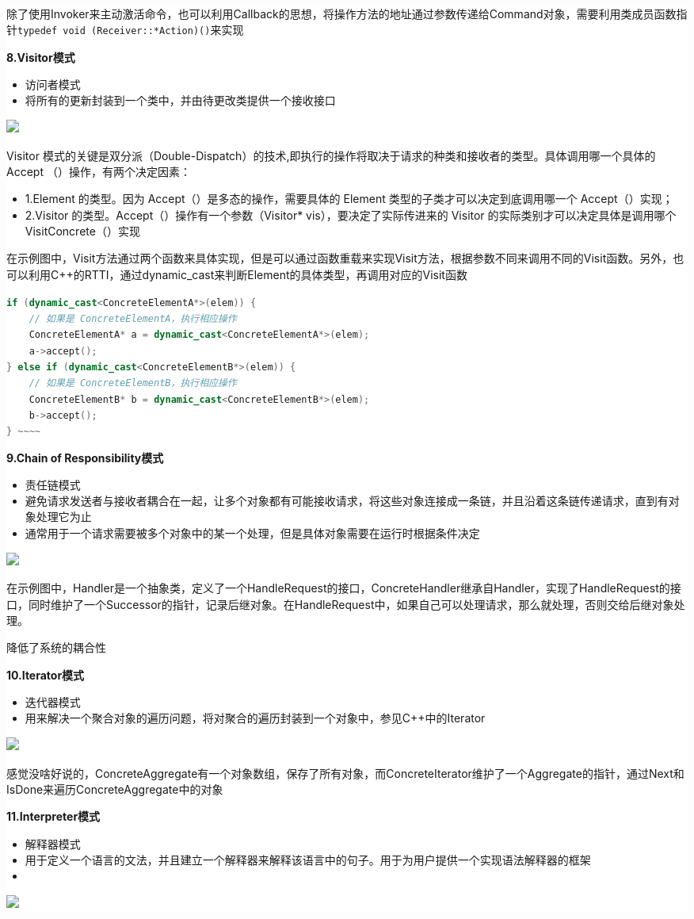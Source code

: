 除了使用Invoker来主动激活命令，也可以利用Callback的思想，将操作方法的地址通过参数传递给Command对象，需要利用类成员函数指针`typedef void (Receiver::*Action)()`来实现

**8.Visitor模式**

+ 访问者模式
+ 将所有的更新封装到一个类中，并由待更改类提供一个接收接口

<img src="../../assets//Visitor.png" style="zoom: 100%;" />

Visitor 模式的关键是双分派（Double-Dispatch）的技术,即执行的操作将取决于请求的种类和接收者的类型。具体调用哪一个具体的 Accept （）操作，有两个决定因素：
+ 1.Element 的类型。因为 Accept（）是多态的操作，需要具体的 Element 类型的子类才可以决定到底调用哪一个 Accept（）实现；
+ 2.Visitor 的类型。Accept（）操作有一个参数（Visitor* vis），要决定了实际传进来的 Visitor 的实际类别才可以决定具体是调用哪个 VisitConcrete（）实现

在示例图中，Visit方法通过两个函数来具体实现，但是可以通过函数重载来实现Visit方法，根据参数不同来调用不同的Visit函数。另外，也可以利用C++的RTTI，通过dynamic_cast来判断Element的具体类型，再调用对应的Visit函数

```cpp
if (dynamic_cast<ConcreteElementA*>(elem)) {
    // 如果是 ConcreteElementA，执行相应操作
    ConcreteElementA* a = dynamic_cast<ConcreteElementA*>(elem);
    a->accept();
} else if (dynamic_cast<ConcreteElementB*>(elem)) {
    // 如果是 ConcreteElementB，执行相应操作
    ConcreteElementB* b = dynamic_cast<ConcreteElementB*>(elem);
    b->accept();
} ~~~~
```


**9.Chain of Responsibility模式**

+ 责任链模式
+ 避免请求发送者与接收者耦合在一起，让多个对象都有可能接收请求，将这些对象连接成一条链，并且沿着这条链传递请求，直到有对象处理它为止
+ 通常用于一个请求需要被多个对象中的某一个处理，但是具体对象需要在运行时根据条件决定

<img src="../../assets//Chain.png" style="zoom: 100%;" />

在示例图中，Handler是一个抽象类，定义了一个HandleRequest的接口，ConcreteHandler继承自Handler，实现了HandleRequest的接口，同时维护了一个Successor的指针，记录后继对象。在HandleRequest中，如果自己可以处理请求，那么就处理，否则交给后继对象处理。

降低了系统的耦合性

**10.Iterator模式**

+ 迭代器模式
+ 用来解决一个聚合对象的遍历问题，将对聚合的遍历封装到一个对象中，参见C++中的Iterator

<img src="../../assets//Iterator.png" style="zoom: 100%;" />

感觉没啥好说的，ConcreteAggregate有一个对象数组，保存了所有对象，而ConcreteIterator维护了一个Aggregate的指针，通过Next和IsDone来遍历ConcreteAggregate中的对象


**11.Interpreter模式**

+ 解释器模式
+ 用于定义一个语言的文法，并且建立一个解释器来解释该语言中的句子。用于为用户提供一个实现语法解释器的框架
+ 
<img src="../../assets//Interpreter.png" style="zoom: 100%;" />


